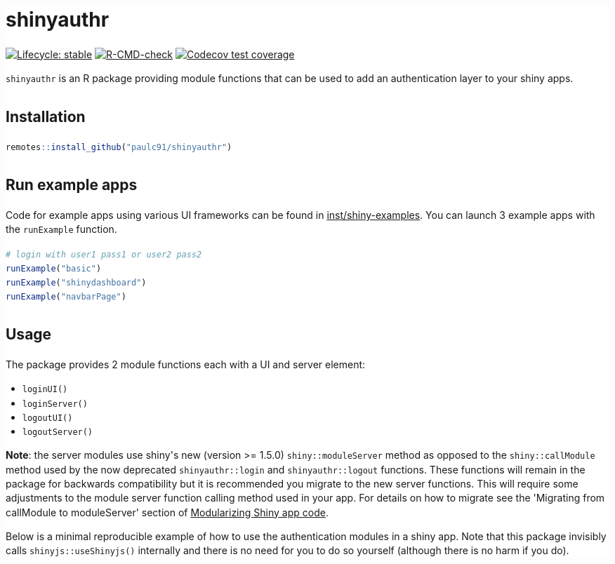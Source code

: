 # shinyauthr



[![Lifecycle: stable](https://img.shields.io/badge/lifecycle-stable-brightgreen.svg)](https://lifecycle.r-lib.org/articles/stages.html)
[![R-CMD-check](https://github.com/PaulC91/shinyauthr/workflows/R-CMD-check/badge.svg)](https://github.com/PaulC91/shinyauthr/actions)
[![Codecov test coverage](https://codecov.io/gh/PaulC91/shinyauthr/branch/master/graph/badge.svg)](https://codecov.io/gh/PaulC91/shinyauthr?branch=master)



`shinyauthr` is an R package providing module functions that can be used to add an authentication layer to your shiny apps.

## Installation

``` r
remotes::install_github("paulc91/shinyauthr")
```

## Run example apps

Code for example apps using various UI frameworks can be found in [inst/shiny-examples](inst/shiny-examples). You can launch 3 example apps with the `runExample` function.

``` r
# login with user1 pass1 or user2 pass2
runExample("basic")
runExample("shinydashboard")
runExample("navbarPage")
```

## Usage

The package provides 2 module functions each with a UI and server element:

-   `loginUI()`
-   `loginServer()`
-   `logoutUI()`
-   `logoutServer()`

**Note**: the server modules use shiny's new (version \>= 1.5.0) `shiny::moduleServer` method as opposed to the `shiny::callModule` method used by the now deprecated `shinyauthr::login` and `shinyauthr::logout` functions. These functions will remain in the package for backwards compatibility but it is recommended you migrate to the new server functions. This will require some adjustments to the module server function calling method used in your app. For details on how to migrate see the 'Migrating from callModule to moduleServer' section of [Modularizing Shiny app code](https://shiny.rstudio.com/articles/modules.html).

Below is a minimal reproducible example of how to use the authentication modules in a shiny app. Note that this package invisibly calls `shinyjs::useShinyjs()` internally and there is no need for you to do so yourself (although there is no harm if you do).
